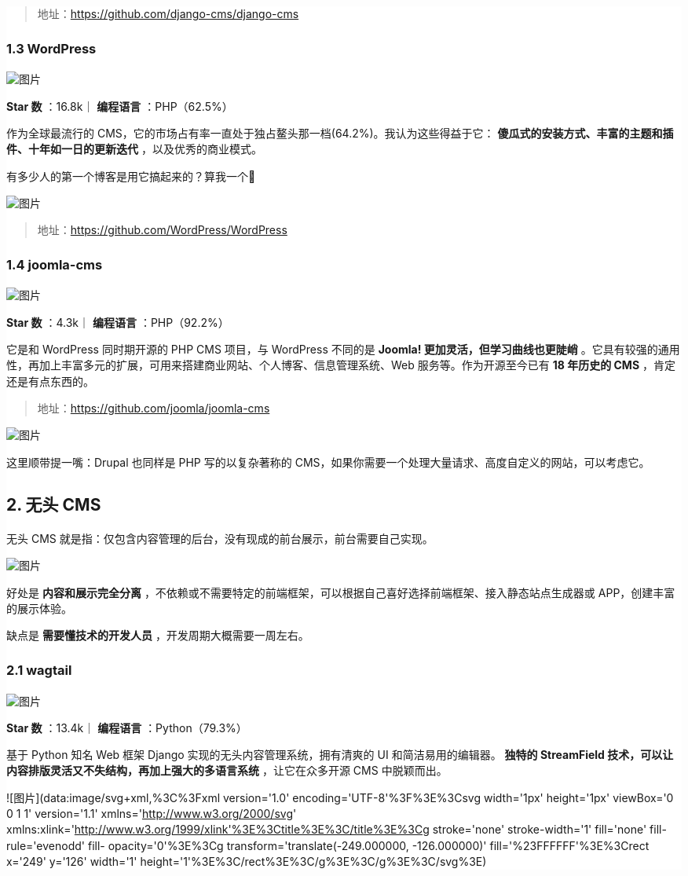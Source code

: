 
> 地址：https://github.com/django-cms/django-cms

### 1.3 WordPress

![图片](https://mmbiz.qpic.cn/mmbiz_png/xBgIbW1vdNMeNJdlBgWnz1CAAFoRxzSia2YyPicDsficqPPxr6KRrKaGfpagZz2moYibZwYjoYiaRR399mBOeoR8zEQ/640?wx_fmt=png)

 **Star 数** ：16.8k｜ **编程语言** ：PHP（62.5%）

作为全球最流行的 CMS，它的市场占有率一直处于独占鳌头那一档(64.2%)。我认为这些得益于它：
**傻瓜式的安装方式、丰富的主题和插件、十年如一日的更新迭代** ，以及优秀的商业模式。

有多少人的第一个博客是用它搞起来的？算我一个🙋

![图片](https://mmbiz.qpic.cn/mmbiz_png/xBgIbW1vdNMeNJdlBgWnz1CAAFoRxzSiaI6CxqSugdpFWLicoujGgRiaAgw1wunTnHt7AtRUCQU4mtRPaCicJvGpfw/640?wx_fmt=png)

> 地址：https://github.com/WordPress/WordPress

### 1.4 joomla-cms

![图片](https://mmbiz.qpic.cn/mmbiz_png/xBgIbW1vdNMeNJdlBgWnz1CAAFoRxzSia5dCo7U17pbWI2A0equztYmW7t5WZxF3MaZKicePa5glNZTv27zqeYhA/640?wx_fmt=png)

 **Star 数** ：4.3k｜ **编程语言** ：PHP（92.2%）

它是和 WordPress 同时期开源的 PHP CMS 项目，与 WordPress 不同的是 **Joomla! 更加灵活，但学习曲线也更陡峭**
。它具有较强的通用性，再加上丰富多元的扩展，可用来搭建商业网站、个人博客、信息管理系统、Web 服务等。作为开源至今已有 **18 年历史的 CMS**
，肯定还是有点东西的。

> 地址：https://github.com/joomla/joomla-cms

![图片](https://mmbiz.qpic.cn/mmbiz_png/xBgIbW1vdNMeNJdlBgWnz1CAAFoRxzSiajkzW6GozK9eAXmPsiadHMzkWFSXa9lmjaVB5xKANTMicMxUZbUj8sLTg/640?wx_fmt=png)

这里顺带提一嘴：Drupal 也同样是 PHP 写的以复杂著称的 CMS，如果你需要一个处理大量请求、高度自定义的网站，可以考虑它。

## 2\. 无头 CMS

无头 CMS 就是指：仅包含内容管理的后台，没有现成的前台展示，前台需要自己实现。

![图片](https://mmbiz.qpic.cn/mmbiz_jpg/xBgIbW1vdNMeNJdlBgWnz1CAAFoRxzSiaaib9C2bKhw86QtMtrZvNQCrWHSBJsYQnqcXNk5y1pdia1gsAoSticCicng/640?wx_fmt=jpeg)

好处是 **内容和展示完全分离** ，不依赖或不需要特定的前端框架，可以根据自己喜好选择前端框架、接入静态站点生成器或 APP，创建丰富的展示体验。

缺点是 **需要懂技术的开发人员** ，开发周期大概需要一周左右。

### 2.1 wagtail

![图片](https://mmbiz.qpic.cn/mmbiz_png/xBgIbW1vdNMeNJdlBgWnz1CAAFoRxzSiaqhqgZtugSpfY5MytCtI3GfDMILfzpzxMcX0XLAGLL4ozKaouFZ2fKQ/640?wx_fmt=png)

 **Star 数** ：13.4k｜ **编程语言** ：Python（79.3%）

基于 Python 知名 Web 框架 Django 实现的无头内容管理系统，拥有清爽的 UI 和简洁易用的编辑器。 **独特的 StreamField
技术，可以让内容排版灵活又不失结构，再加上强大的多语言系统** ，让它在众多开源 CMS 中脱颖而出。

![图片](data:image/svg+xml,%3C%3Fxml version='1.0' encoding='UTF-8'%3F%3E%3Csvg
width='1px' height='1px' viewBox='0 0 1 1' version='1.1'
xmlns='http://www.w3.org/2000/svg'
xmlns:xlink='http://www.w3.org/1999/xlink'%3E%3Ctitle%3E%3C/title%3E%3Cg
stroke='none' stroke-width='1' fill='none' fill-rule='evenodd' fill-
opacity='0'%3E%3Cg transform='translate\(-249.000000, -126.000000\)'
fill='%23FFFFFF'%3E%3Crect x='249' y='126' width='1'
height='1'%3E%3C/rect%3E%3C/g%3E%3C/g%3E%3C/svg%3E)

